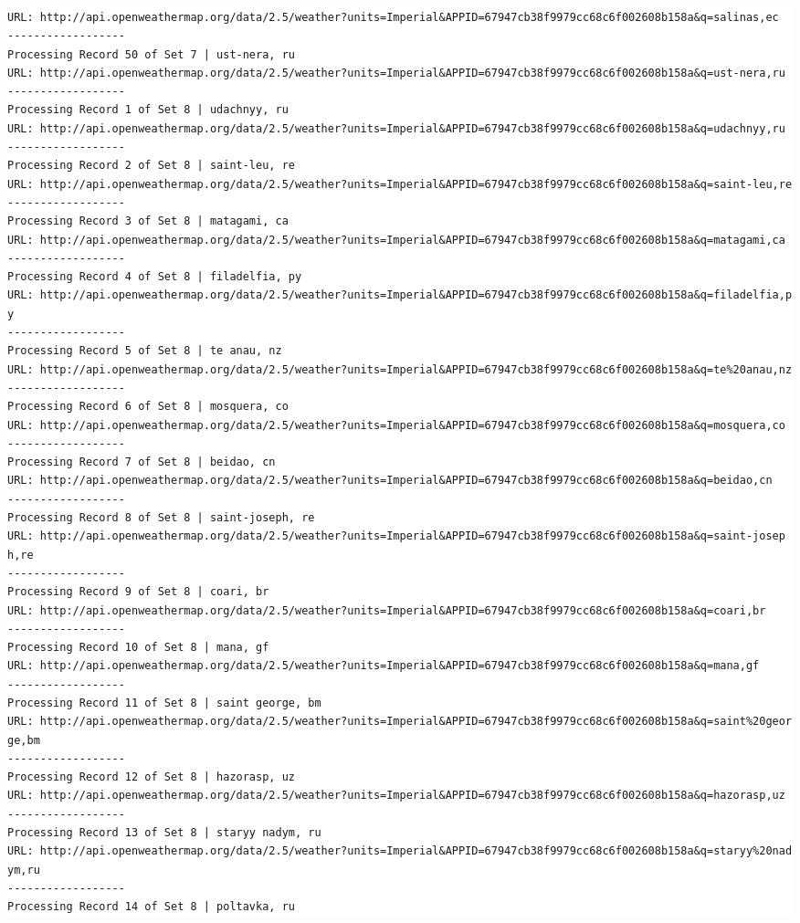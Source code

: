     URL: http://api.openweathermap.org/data/2.5/weather?units=Imperial&APPID=67947cb38f9979cc68c6f002608b158a&q=salinas,ec
    ------------------
    Processing Record 50 of Set 7 | ust-nera, ru
    URL: http://api.openweathermap.org/data/2.5/weather?units=Imperial&APPID=67947cb38f9979cc68c6f002608b158a&q=ust-nera,ru
    ------------------
    Processing Record 1 of Set 8 | udachnyy, ru
    URL: http://api.openweathermap.org/data/2.5/weather?units=Imperial&APPID=67947cb38f9979cc68c6f002608b158a&q=udachnyy,ru
    ------------------
    Processing Record 2 of Set 8 | saint-leu, re
    URL: http://api.openweathermap.org/data/2.5/weather?units=Imperial&APPID=67947cb38f9979cc68c6f002608b158a&q=saint-leu,re
    ------------------
    Processing Record 3 of Set 8 | matagami, ca
    URL: http://api.openweathermap.org/data/2.5/weather?units=Imperial&APPID=67947cb38f9979cc68c6f002608b158a&q=matagami,ca
    ------------------
    Processing Record 4 of Set 8 | filadelfia, py
    URL: http://api.openweathermap.org/data/2.5/weather?units=Imperial&APPID=67947cb38f9979cc68c6f002608b158a&q=filadelfia,py
    ------------------
    Processing Record 5 of Set 8 | te anau, nz
    URL: http://api.openweathermap.org/data/2.5/weather?units=Imperial&APPID=67947cb38f9979cc68c6f002608b158a&q=te%20anau,nz
    ------------------
    Processing Record 6 of Set 8 | mosquera, co
    URL: http://api.openweathermap.org/data/2.5/weather?units=Imperial&APPID=67947cb38f9979cc68c6f002608b158a&q=mosquera,co
    ------------------
    Processing Record 7 of Set 8 | beidao, cn
    URL: http://api.openweathermap.org/data/2.5/weather?units=Imperial&APPID=67947cb38f9979cc68c6f002608b158a&q=beidao,cn
    ------------------
    Processing Record 8 of Set 8 | saint-joseph, re
    URL: http://api.openweathermap.org/data/2.5/weather?units=Imperial&APPID=67947cb38f9979cc68c6f002608b158a&q=saint-joseph,re
    ------------------
    Processing Record 9 of Set 8 | coari, br
    URL: http://api.openweathermap.org/data/2.5/weather?units=Imperial&APPID=67947cb38f9979cc68c6f002608b158a&q=coari,br
    ------------------
    Processing Record 10 of Set 8 | mana, gf
    URL: http://api.openweathermap.org/data/2.5/weather?units=Imperial&APPID=67947cb38f9979cc68c6f002608b158a&q=mana,gf
    ------------------
    Processing Record 11 of Set 8 | saint george, bm
    URL: http://api.openweathermap.org/data/2.5/weather?units=Imperial&APPID=67947cb38f9979cc68c6f002608b158a&q=saint%20george,bm
    ------------------
    Processing Record 12 of Set 8 | hazorasp, uz
    URL: http://api.openweathermap.org/data/2.5/weather?units=Imperial&APPID=67947cb38f9979cc68c6f002608b158a&q=hazorasp,uz
    ------------------
    Processing Record 13 of Set 8 | staryy nadym, ru
    URL: http://api.openweathermap.org/data/2.5/weather?units=Imperial&APPID=67947cb38f9979cc68c6f002608b158a&q=staryy%20nadym,ru
    ------------------
    Processing Record 14 of Set 8 | poltavka, ru